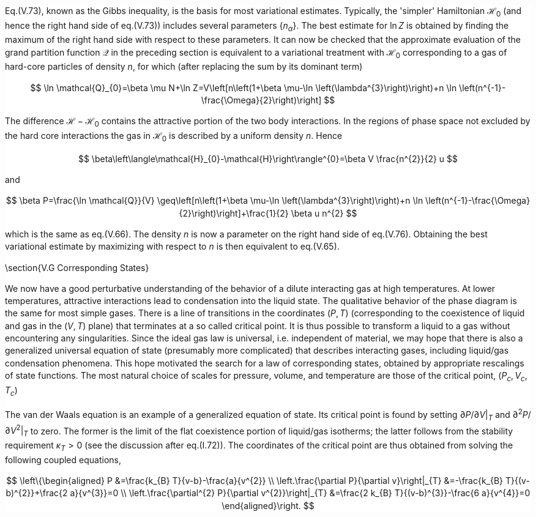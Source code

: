 Eq.(V.73), known as the Gibbs inequality, is the basis for most variational estimates. Typically, the 'simpler' Hamiltonian $\mathcal{H}_{0}$ (and hence the right hand side of eq.(V.73)) includes several parameters $\left\{n_{\alpha}\right\} .$ The best estimate for $\ln Z$ is obtained by finding the maximum of the right hand side with respect to these parameters. It can now be checked that the approximate evaluation of the grand partition function $\mathcal{Q}$ in the preceding section is equivalent to a variational treatment with $\mathcal{H}_{0}$ corresponding to a gas of hard-core particles of density $n$, for which (after replacing the sum by its dominant term)

$$
\ln \mathcal{Q}_{0}=\beta \mu N+\ln Z=V\left[n\left(1+\beta \mu-\ln \left(\lambda^{3}\right)\right)+n \ln \left(n^{-1}-\frac{\Omega}{2}\right)\right]
$$

The difference $\mathcal{H}-\mathcal{H}_{0}$ contains the attractive portion of the two body interactions. In the regions of phase space not excluded by the hard core interactions the gas in $\mathcal{H}_{0}$ is described by a uniform density $n .$ Hence

$$
\beta\left\langle\mathcal{H}_{0}-\mathcal{H}\right\rangle^{0}=\beta V \frac{n^{2}}{2} u
$$

and

$$
\beta P=\frac{\ln \mathcal{Q}}{V} \geq\left[n\left(1+\beta \mu-\ln \left(\lambda^{3}\right)\right)+n \ln \left(n^{-1}-\frac{\Omega}{2}\right)\right]+\frac{1}{2} \beta u n^{2}
$$

which is the same as eq.(V.66). The density $n$ is now a parameter on the right hand side of eq.(V.76). Obtaining the best variational estimate by maximizing with respect to $n$ is then equivalent to eq.(V.65).

\section{V.G Corresponding States}

We now have a good perturbative understanding of the behavior of a dilute interacting gas at high temperatures. At lower temperatures, attractive interactions lead to condensation into the liquid state. The qualitative behavior of the phase diagram is the same for most simple gases. There is a line of transitions in the coordinates $(P, T)$ (corresponding to the coexistence of liquid and gas in the $(V, T)$ plane) that terminates at a so called critical point. It is thus possible to transform a liquid to a gas without encountering any singularities. Since the ideal gas law is universal, i.e. independent of material, we may hope that there is also a generalized universal equation of state (presumably more complicated) that describes interacting gases, including liquid/gas condensation phenomena. This hope motivated the search for a law of corresponding states, obtained by appropriate rescalings of state functions. The most natural choice of scales for pressure, volume, and temperature are those of the critical point, $\left(P_{c}, V_{c}, T_{c}\right)$

The van der Waals equation is an example of a generalized equation of state. Its critical point is found by setting $\partial P /\left.\partial V\right|_{T}$ and $\partial^{2} P /\left.\partial V^{2}\right|_{T}$ to zero. The former is the limit of the flat coexistence portion of liquid/gas isotherms; the latter follows from the stability requirement $\kappa_{T}>0$ (see the discussion after eq.(I.72)). The coordinates of the critical point are thus obtained from solving the following coupled equations,

$$
\left\{\begin{aligned}
P &=\frac{k_{B} T}{v-b}-\frac{a}{v^{2}} \\
\left.\frac{\partial P}{\partial v}\right|_{T} &=-\frac{k_{B} T}{(v-b)^{2}}+\frac{2 a}{v^{3}}=0 \\
\left.\frac{\partial^{2} P}{\partial v^{2}}\right|_{T} &=\frac{2 k_{B} T}{(v-b)^{3}}-\frac{6 a}{v^{4}}=0
\end{aligned}\right.
$$
